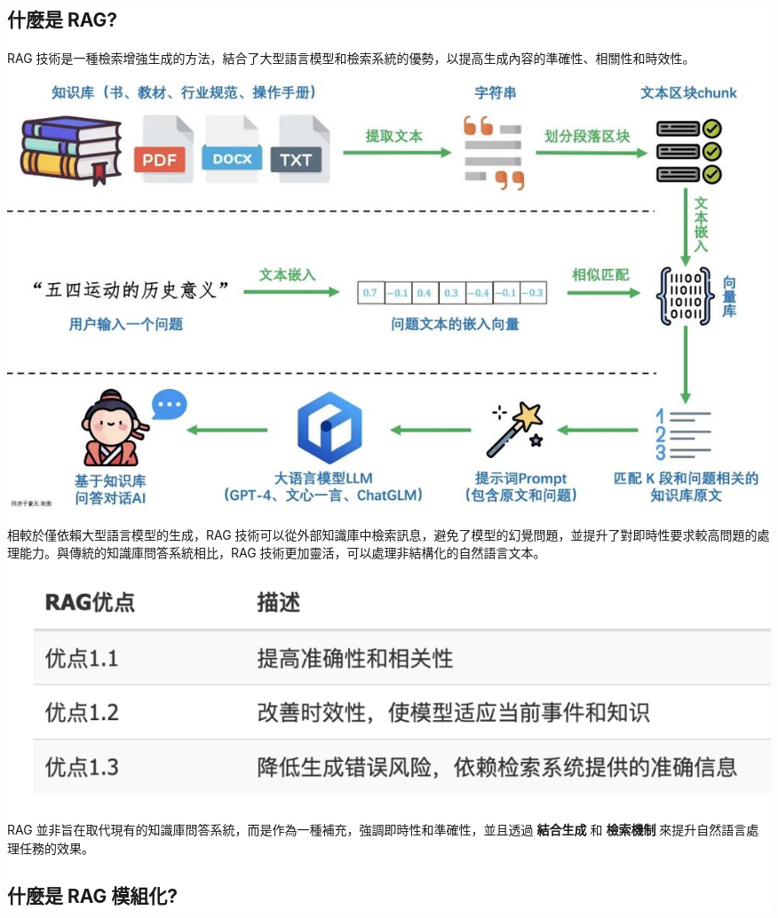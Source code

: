 ## 什麼是 RAG?

RAG 技術是一種檢索增強生成的方法，結合了大型語言模型和檢索系統的優勢，以提高生成內容的準確性、相關性和時效性。

![](./assets/what_is_rag.png)

相較於僅依賴大型語言模型的生成，RAG 技術可以從外部知識庫中檢索訊息，避免了模型的幻覺問題，並提升了對即時性要求較高問題的處理能力。與傳統的知識庫問答系統相比，RAG 技術更加靈活，可以處理非結構化的自然語言文本。

![](./assets/rag_benefits.png)

RAG 並非旨在取代現有的知識庫問答系統，而是作為一種補充，強調即時性和準確性，並且透過 **結合生成** 和 **檢索機制** 來提升自然語言處理任務的效果。

## 什麼是 RAG 模組化?
